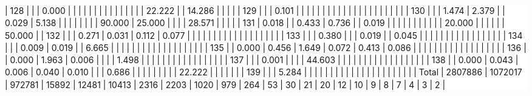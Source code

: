 |   128 |         |         |   0.000 |         |         |         |         |         |         |         |         |         |         |         |         |         |         |  22.222 |         |  14.286 |         |         |         |
|   129 |         |         |   0.101 |         |         |         |         |         |         |         |         |         |         |         |         |         |         |         |         |         |         |         |         |
|   130 |         |         |   1.474 |   2.379 |         |   0.029 |   5.138 |         |         |         |         |         |         |         |  90.000 |  25.000 |         |         |         |  28.571 |         |         |         |
|   131 |   0.018 |         |   0.433 |   0.736 |         |   0.019 |         |         |         |         |         |         |         |         |         |         |  20.000 |         |         |         |         |         |  50.000 |
|   132 |         |         |   0.271 |   0.031 |   0.112 |   0.077 |         |         |         |         |         |         |         |         |         |         |         |         |         |         |         |         |         |
|   133 |         |         |   0.380 |         |         |   0.019 |         |   0.045 |         |         |         |         |         |         |         |         |         |         |         |         |         |         |         |
|   134 |         |         |   0.009 |   0.019 |         |   6.665 |         |         |         |         |         |         |         |         |         |         |         |         |         |         |         |         |         |
|   135 |         |   0.000 |   0.456 |   1.649 |   0.072 |   0.413 |   0.086 |         |         |         |         |         |         |         |         |         |         |         |         |         |         |         |         |
|   136 |         |   0.000 |   1.963 |   0.006 |         |         |         |   1.498 |         |         |         |         |         |         |         |         |         |         |         |         |         |         |         |
|   137 |         |         |   0.001 |         |         |         |  44.603 |         |         |         |         |         |         |         |         |         |         |         |         |         |         |         |         |
|   138 |         |   0.000 |   0.043 |   0.006 |   0.040 |   0.010 |         |         |   0.686 |         |         |         |         |         |         |         |         |  22.222 |         |         |         |         |         |
|   139 |         |         |   5.284 |         |         |         |         |         |         |         |         |         |         |         |         |         |         |         |         |         |         |         |         |
| Total | 2807886 | 1072017 |  972781 |   15892 |   12481 |   10413 |    2316 |    2203 |    1020 |     979 |     264 |      53 |      30 |      21 |      20 |      12 |      10 |       9 |       8 |       7 |       4 |       3 |       2 |

